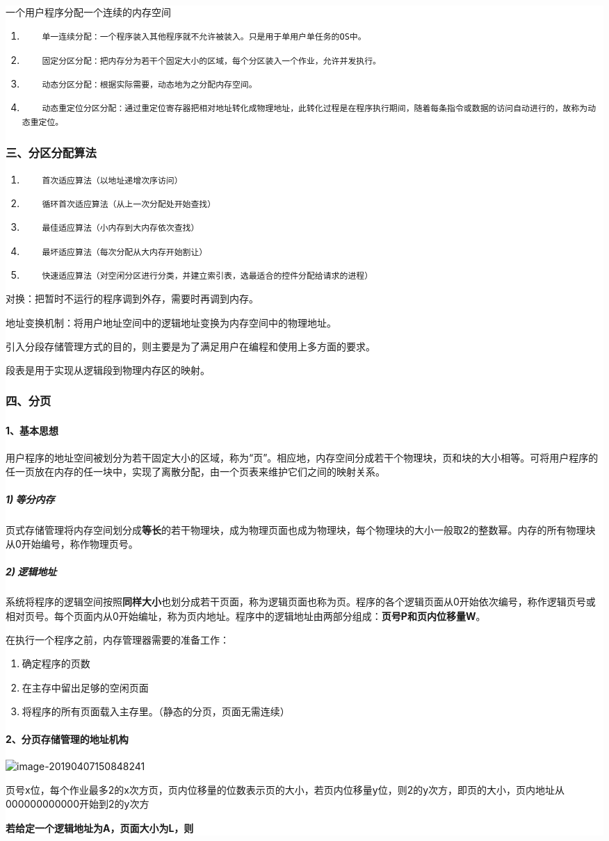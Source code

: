 一个用户程序分配一个连续的内存空间
1)         单一连续分配：一个程序装入其他程序就不允许被装入。只是用于单用户单任务的OS中。

2)         固定分区分配：把内存分为若干个固定大小的区域，每个分区装入一个作业，允许并发执行。

3)         动态分区分配：根据实际需要，动态地为之分配内存空间。

4)         动态重定位分区分配：通过重定位寄存器把相对地址转化成物理地址，此转化过程是在程序执行期间，随着每条指令或数据的访问自动进行的，故称为动态重定位。

### 三、分区分配算法

1)         首次适应算法（以地址递增次序访问）

2)         循环首次适应算法（从上一次分配处开始查找）

3)         最佳适应算法（小内存到大内存依次查找）

4)         最坏适应算法（每次分配从大内存开始割让）

5)         快速适应算法（对空闲分区进行分类，并建立索引表，选最适合的控件分配给请求的进程）

对换：把暂时不运行的程序调到外存，需要时再调到内存。

地址变换机制：将用户地址空间中的逻辑地址变换为内存空间中的物理地址。

引入分段存储管理方式的目的，则主要是为了满足用户在编程和使用上多方面的要求。

段表是用于实现从逻辑段到物理内存区的映射。

### 四、分页

#### 1、基本思想

用户程序的地址空间被划分为若干固定大小的区域，称为“页”。相应地，内存空间分成若干个物理块，页和块的大小相等。可将用户程序的任一页放在内存的任一块中，实现了离散分配，由一个页表来维护它们之间的映射关系。

##### 1) 等分内存

页式存储管理将内存空间划分成**等长**的若干物理块，成为物理页面也成为物理块，每个物理块的大小一般取2的整数幂。内存的所有物理块从0开始编号，称作物理页号。

##### 2) 逻辑地址

系统将程序的逻辑空间按照**同样大小**也划分成若干页面，称为逻辑页面也称为页。程序的各个逻辑页面从0开始依次编号，称作逻辑页号或相对页号。每个页面内从0开始编址，称为页内地址。程序中的逻辑地址由两部分组成：**页号P和页内位移量W**。

在执行一个程序之前，内存管理器需要的准备工作：

1) 确定程序的页数

2) 在主存中留出足够的空闲页面

3) 将程序的所有页面载入主存里。（静态的分页，页面无需连续）

#### 2、分页存储管理的地址机构

![image-20190407150848241](/Users/ss/Documents/操作系统/分页存储地址.png)

页号x位，每个作业最多2的x次方页，页内位移量的位数表示页的大小，若页内位移量y位，则2的y次方，即页的大小，页内地址从000000000000开始到2的y次方

**若给定一个逻辑地址为A，页面大小为L，则**
